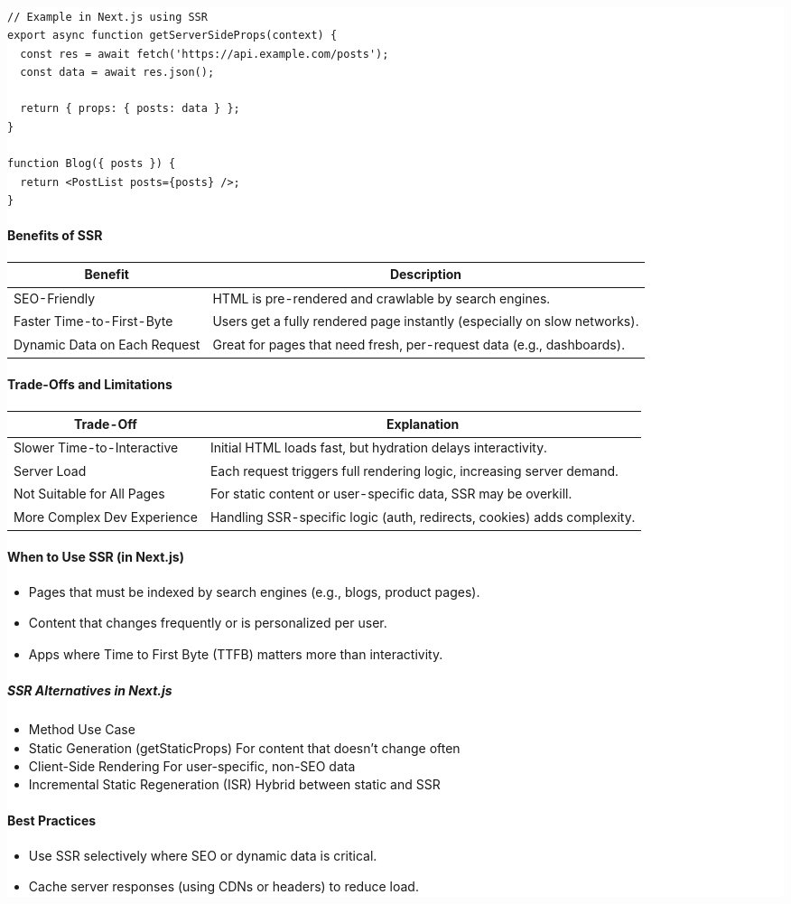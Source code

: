   ```
  // Example in Next.js using SSR
  export async function getServerSideProps(context) {
    const res = await fetch('https://api.example.com/posts');
    const data = await res.json();

    return { props: { posts: data } };
  }

  function Blog({ posts }) {
    return <PostList posts={posts} />;
  }
  ```

#### Benefits of SSR

| Benefit                      | Description                                                              |
| ---------------------------- | ------------------------------------------------------------------------ |
| SEO-Friendly                 | HTML is pre-rendered and crawlable by search engines.                    |
| Faster Time-to-First-Byte    | Users get a fully rendered page instantly (especially on slow networks). |
| Dynamic Data on Each Request | Great for pages that need fresh, per-request data (e.g., dashboards).    |

#### Trade-Offs and Limitations

| Trade-Off                   | Explanation                                                             |
| --------------------------- | ----------------------------------------------------------------------- |
| Slower Time-to-Interactive  | Initial HTML loads fast, but hydration delays interactivity.            |
| Server Load                 | Each request triggers full rendering logic, increasing server demand.   |
| Not Suitable for All Pages  | For static content or user-specific data, SSR may be overkill.          |
| More Complex Dev Experience | Handling SSR-specific logic (auth, redirects, cookies) adds complexity. |

#### When to Use SSR (in Next.js)

- Pages that must be indexed by search engines (e.g., blogs, product pages).

- Content that changes frequently or is personalized per user.

- Apps where Time to First Byte (TTFB) matters more than interactivity.

##### SSR Alternatives in Next.js

- Method Use Case
- Static Generation (getStaticProps) For content that doesn’t change often
- Client-Side Rendering For user-specific, non-SEO data
- Incremental Static Regeneration (ISR) Hybrid between static and SSR

#### Best Practices

- Use SSR selectively where SEO or dynamic data is critical.

- Cache server responses (using CDNs or headers) to reduce load.
